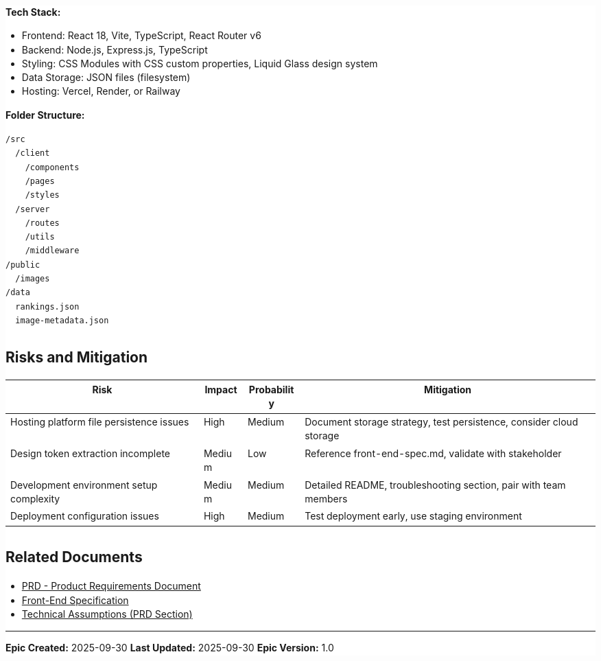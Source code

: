 **Tech Stack:**
- Frontend: React 18, Vite, TypeScript, React Router v6
- Backend: Node.js, Express.js, TypeScript
- Styling: CSS Modules with CSS custom properties, Liquid Glass design system
- Data Storage: JSON files (filesystem)
- Hosting: Vercel, Render, or Railway

**Folder Structure:**
```
/src
  /client
    /components
    /pages
    /styles
  /server
    /routes
    /utils
    /middleware
/public
  /images
/data
  rankings.json
  image-metadata.json
```

## Risks and Mitigation

| Risk | Impact | Probability | Mitigation |
|------|--------|-------------|------------|
| Hosting platform file persistence issues | High | Medium | Document storage strategy, test persistence, consider cloud storage |
| Design token extraction incomplete | Medium | Low | Reference front-end-spec.md, validate with stakeholder |
| Development environment setup complexity | Medium | Medium | Detailed README, troubleshooting section, pair with team members |
| Deployment configuration issues | High | Medium | Test deployment early, use staging environment |

## Related Documents

- [PRD - Product Requirements Document](../prd.md)
- [Front-End Specification](../front-end-spec.md)
- [Technical Assumptions (PRD Section)](../prd.md#technical-assumptions)

---

**Epic Created:** 2025-09-30
**Last Updated:** 2025-09-30
**Epic Version:** 1.0
